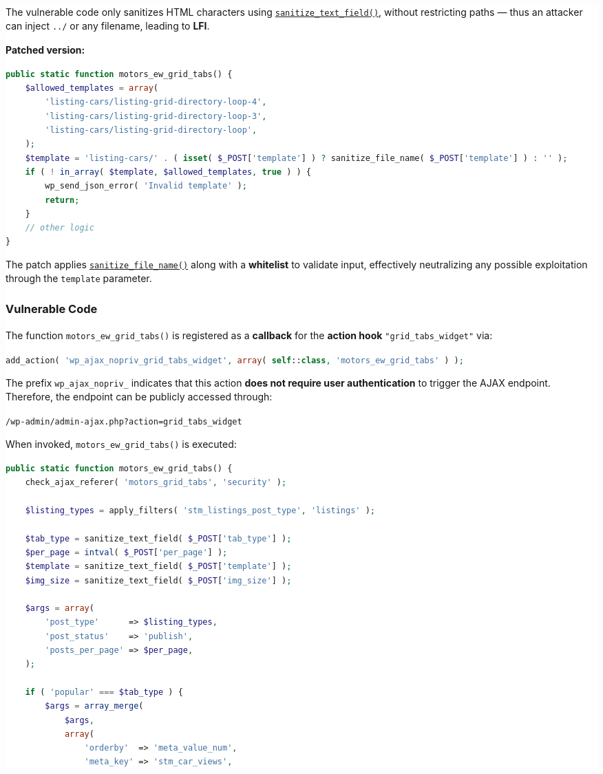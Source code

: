 The vulnerable code only sanitizes HTML characters using [`sanitize_text_field()`](https://developer.wordpress.org/reference/functions/sanitize_text_field/), without restricting paths — thus an attacker can inject `../` or any filename, leading to **LFI**.

**Patched version:**

```php {filename="RegisterActions.php v1.4.72" hl_lines=[2,7]}
public static function motors_ew_grid_tabs() {
	$allowed_templates = array(
		'listing-cars/listing-grid-directory-loop-4',
		'listing-cars/listing-grid-directory-loop-3',
		'listing-cars/listing-grid-directory-loop',
	);
	$template = 'listing-cars/' . ( isset( $_POST['template'] ) ? sanitize_file_name( $_POST['template'] ) : '' );
	if ( ! in_array( $template, $allowed_templates, true ) ) {
		wp_send_json_error( 'Invalid template' );
		return;
	}
	// other logic
}
```

The patch applies [`sanitize_file_name()`](https://developer.wordpress.org/reference/functions/sanitize_file_name/) along with a **whitelist** to validate input, effectively neutralizing any possible exploitation through the `template` parameter.

### Vulnerable Code

The function `motors_ew_grid_tabs()` is registered as a **callback** for the **action hook** `"grid_tabs_widget"` via:

```php
add_action( 'wp_ajax_nopriv_grid_tabs_widget', array( self::class, 'motors_ew_grid_tabs' ) );
```

The prefix `wp_ajax_nopriv_` indicates that this action **does not require user authentication** to trigger the AJAX endpoint.
Therefore, the endpoint can be publicly accessed through:

```
/wp-admin/admin-ajax.php?action=grid_tabs_widget
```

When invoked, `motors_ew_grid_tabs()` is executed:

```php {filename="RegisterActions.php v1.4.71" hl_lines=[2,8,48]}
public static function motors_ew_grid_tabs() {
	check_ajax_referer( 'motors_grid_tabs', 'security' );

	$listing_types = apply_filters( 'stm_listings_post_type', 'listings' );

	$tab_type = sanitize_text_field( $_POST['tab_type'] );
	$per_page = intval( $_POST['per_page'] );
	$template = sanitize_text_field( $_POST['template'] );
	$img_size = sanitize_text_field( $_POST['img_size'] );

	$args = array(
		'post_type'      => $listing_types,
		'post_status'    => 'publish',
		'posts_per_page' => $per_page,
	);

	if ( 'popular' === $tab_type ) {
		$args = array_merge(
			$args,
			array(
				'orderby'  => 'meta_value_num',
				'meta_key' => 'stm_car_views',
```